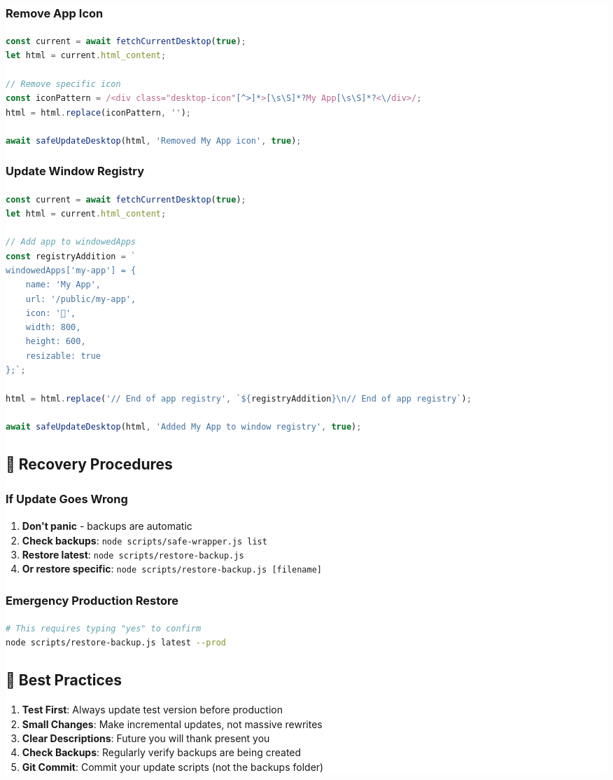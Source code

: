 ### Remove App Icon
```javascript
const current = await fetchCurrentDesktop(true);
let html = current.html_content;

// Remove specific icon
const iconPattern = /<div class="desktop-icon"[^>]*>[\s\S]*?My App[\s\S]*?<\/div>/;
html = html.replace(iconPattern, '');

await safeUpdateDesktop(html, 'Removed My App icon', true);
```

### Update Window Registry
```javascript
const current = await fetchCurrentDesktop(true);
let html = current.html_content;

// Add app to windowedApps
const registryAddition = `
windowedApps['my-app'] = {
    name: 'My App',
    url: '/public/my-app',
    icon: '🎯',
    width: 800,
    height: 600,
    resizable: true
};`;

html = html.replace('// End of app registry', `${registryAddition}\n// End of app registry`);

await safeUpdateDesktop(html, 'Added My App to window registry', true);
```

## 🔄 Recovery Procedures

### If Update Goes Wrong
1. **Don't panic** - backups are automatic
2. **Check backups**: `node scripts/safe-wrapper.js list`
3. **Restore latest**: `node scripts/restore-backup.js`
4. **Or restore specific**: `node scripts/restore-backup.js [filename]`

### Emergency Production Restore
```bash
# This requires typing "yes" to confirm
node scripts/restore-backup.js latest --prod
```

## 🎨 Best Practices

1. **Test First**: Always update test version before production
2. **Small Changes**: Make incremental updates, not massive rewrites
3. **Clear Descriptions**: Future you will thank present you
4. **Check Backups**: Regularly verify backups are being created
5. **Git Commit**: Commit your update scripts (not the backups folder)
